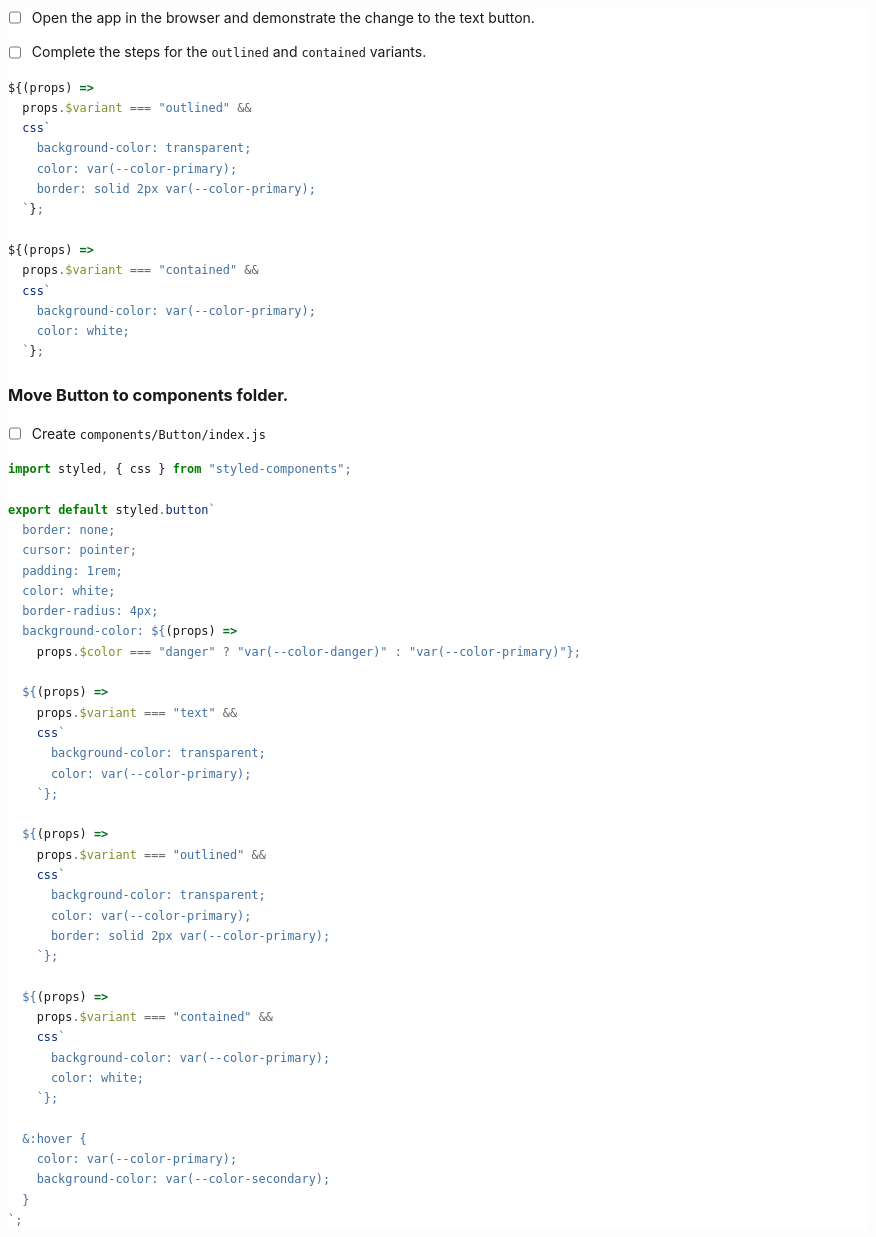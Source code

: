 - [ ] Open the app in the browser and demonstrate the change to the text button.

- [ ] Complete the steps for the `outlined` and `contained` variants.

```jsx
${(props) =>
  props.$variant === "outlined" &&
  css`
    background-color: transparent;
    color: var(--color-primary);
    border: solid 2px var(--color-primary);
  `};

${(props) =>
  props.$variant === "contained" &&
  css`
    background-color: var(--color-primary);
    color: white;
  `};

```

### Move Button to components folder.

- [ ] Create `components/Button/index.js`

```jsx
import styled, { css } from "styled-components";

export default styled.button`
  border: none;
  cursor: pointer;
  padding: 1rem;
  color: white;
  border-radius: 4px;
  background-color: ${(props) =>
    props.$color === "danger" ? "var(--color-danger)" : "var(--color-primary)"};

  ${(props) =>
    props.$variant === "text" &&
    css`
      background-color: transparent;
      color: var(--color-primary);
    `};

  ${(props) =>
    props.$variant === "outlined" &&
    css`
      background-color: transparent;
      color: var(--color-primary);
      border: solid 2px var(--color-primary);
    `};

  ${(props) =>
    props.$variant === "contained" &&
    css`
      background-color: var(--color-primary);
      color: white;
    `};

  &:hover {
    color: var(--color-primary);
    background-color: var(--color-secondary);
  }
`;
```